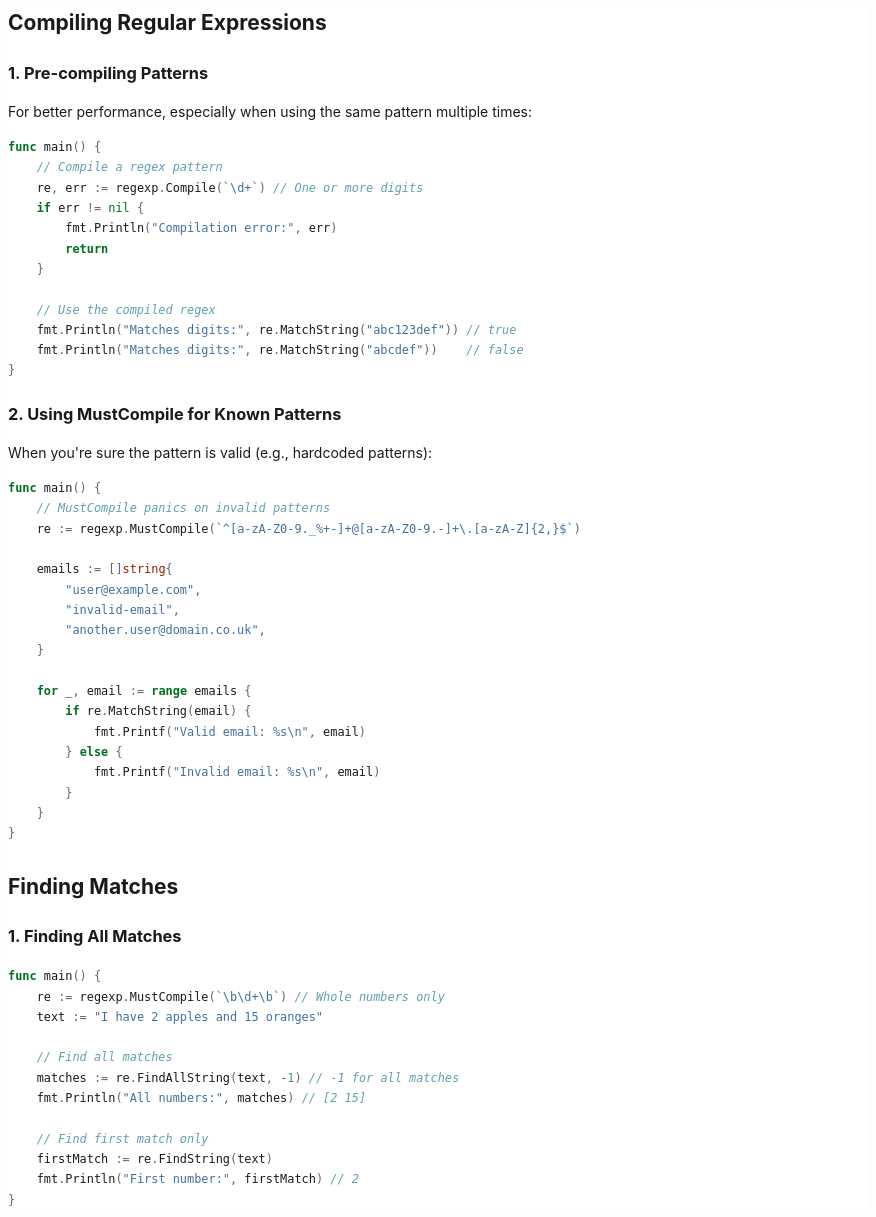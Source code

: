 ## Compiling Regular Expressions

### 1. Pre-compiling Patterns
For better performance, especially when using the same pattern multiple times:

```go
func main() {
	// Compile a regex pattern
	re, err := regexp.Compile(`\d+`) // One or more digits
	if err != nil {
		fmt.Println("Compilation error:", err)
		return
	}

	// Use the compiled regex
	fmt.Println("Matches digits:", re.MatchString("abc123def")) // true
	fmt.Println("Matches digits:", re.MatchString("abcdef"))    // false
}
```

### 2. Using MustCompile for Known Patterns
When you're sure the pattern is valid (e.g., hardcoded patterns):

```go
func main() {
	// MustCompile panics on invalid patterns
	re := regexp.MustCompile(`^[a-zA-Z0-9._%+-]+@[a-zA-Z0-9.-]+\.[a-zA-Z]{2,}$`)
	
	emails := []string{
		"user@example.com",
		"invalid-email",
		"another.user@domain.co.uk",
	}
	
	for _, email := range emails {
		if re.MatchString(email) {
			fmt.Printf("Valid email: %s\n", email)
		} else {
			fmt.Printf("Invalid email: %s\n", email)
		}
	}
}
```

## Finding Matches

### 1. Finding All Matches
```go
func main() {
	re := regexp.MustCompile(`\b\d+\b`) // Whole numbers only
	text := "I have 2 apples and 15 oranges"
	
	// Find all matches
	matches := re.FindAllString(text, -1) // -1 for all matches
	fmt.Println("All numbers:", matches) // [2 15]
	
	// Find first match only
	firstMatch := re.FindString(text)
	fmt.Println("First number:", firstMatch) // 2
}
```
